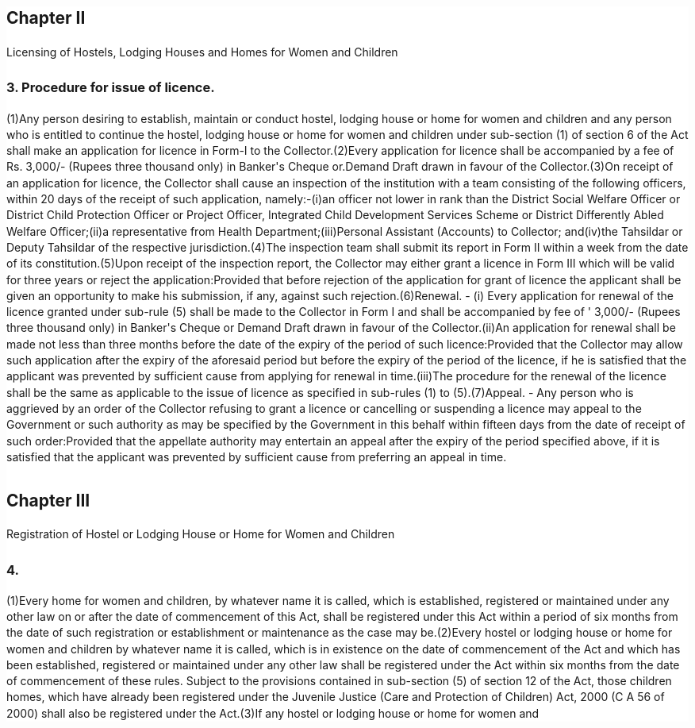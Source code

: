 ## Chapter II  
Licensing of Hostels, Lodging Houses and Homes for Women and Children

### 3. Procedure for issue of licence.

(1)Any person desiring to establish, maintain or conduct hostel, lodging house
or home for women and children and any person who is entitled to continue the
hostel, lodging house or home for women and children under sub-section (1) of
section 6 of the Act shall make an application for licence in Form-I to the
Collector.(2)Every application for licence shall be accompanied by a fee of
Rs. 3,000/- (Rupees three thousand only) in Banker's Cheque or.Demand Draft
drawn in favour of the Collector.(3)On receipt of an application for licence,
the Collector shall cause an inspection of the institution with a team
consisting of the following officers, within 20 days of the receipt of such
application, namely:-(i)an officer not lower in rank than the District Social
Welfare Officer or District Child Protection Officer or Project Officer,
Integrated Child Development Services Scheme or District Differently Abled
Welfare Officer;(ii)a representative from Health Department;(iii)Personal
Assistant (Accounts) to Collector; and(iv)the Tahsildar or Deputy Tahsildar of
the respective jurisdiction.(4)The inspection team shall submit its report in
Form II within a week from the date of its constitution.(5)Upon receipt of the
inspection report, the Collector may either grant a licence in Form III which
will be valid for three years or reject the application:Provided that before
rejection of the application for grant of licence the applicant shall be given
an opportunity to make his submission, if any, against such
rejection.(6)Renewal. - (i) Every application for renewal of the licence
granted under sub-rule (5) shall be made to the Collector in Form I and shall
be accompanied by fee of ' 3,000/- (Rupees three thousand only) in Banker's
Cheque or Demand Draft drawn in favour of the Collector.(ii)An application for
renewal shall be made not less than three months before the date of the expiry
of the period of such licence:Provided that the Collector may allow such
application after the expiry of the aforesaid period but before the expiry of
the period of the licence, if he is satisfied that the applicant was prevented
by sufficient cause from applying for renewal in time.(iii)The procedure for
the renewal of the licence shall be the same as applicable to the issue of
licence as specified in sub-rules (1) to (5).(7)Appeal. - Any person who is
aggrieved by an order of the Collector refusing to grant a licence or
cancelling or suspending a licence may appeal to the Government or such
authority as may be specified by the Government in this behalf within fifteen
days from the date of receipt of such order:Provided that the appellate
authority may entertain an appeal after the expiry of the period specified
above, if it is satisfied that the applicant was prevented by sufficient cause
from preferring an appeal in time.

## Chapter III  
Registration of Hostel or Lodging House or Home for Women and Children

### 4.

(1)Every home for women and children, by whatever name it is called, which is
established, registered or maintained under any other law on or after the date
of commencement of this Act, shall be registered under this Act within a
period of six months from the date of such registration or establishment or
maintenance as the case may be.(2)Every hostel or lodging house or home for
women and children by whatever name it is called, which is in existence on the
date of commencement of the Act and which has been established, registered or
maintained under any other law shall be registered under the Act within six
months from the date of commencement of these rules. Subject to the provisions
contained in sub-section (5) of section 12 of the Act, those children homes,
which have already been registered under the Juvenile Justice (Care and
Protection of Children) Act, 2000 (C A 56 of 2000) shall also be registered
under the Act.(3)If any hostel or lodging house or home for women and